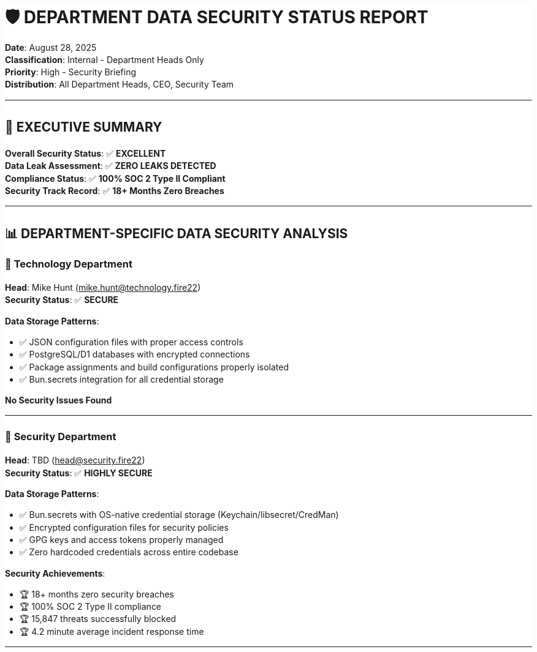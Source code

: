 # 🛡️ DEPARTMENT DATA SECURITY STATUS REPORT

**Date**: August 28, 2025  
**Classification**: Internal - Department Heads Only  
**Priority**: High - Security Briefing  
**Distribution**: All Department Heads, CEO, Security Team  

---

## 🎯 **EXECUTIVE SUMMARY**

**Overall Security Status**: ✅ **EXCELLENT**  
**Data Leak Assessment**: ✅ **ZERO LEAKS DETECTED**  
**Compliance Status**: ✅ **100% SOC 2 Type II Compliant**  
**Security Track Record**: ✅ **18+ Months Zero Breaches**  

---

## 📊 **DEPARTMENT-SPECIFIC DATA SECURITY ANALYSIS**

### 🏢 **Technology Department**
**Head**: Mike Hunt (mike.hunt@technology.fire22)  
**Security Status**: ✅ **SECURE**

**Data Storage Patterns**:
- ✅ JSON configuration files with proper access controls
- ✅ PostgreSQL/D1 databases with encrypted connections
- ✅ Package assignments and build configurations properly isolated
- ✅ Bun.secrets integration for all credential storage

**No Security Issues Found**

---

### 🔐 **Security Department**
**Head**: TBD (head@security.fire22)  
**Security Status**: ✅ **HIGHLY SECURE**

**Data Storage Patterns**:
- ✅ Bun.secrets with OS-native credential storage (Keychain/libsecret/CredMan)
- ✅ Encrypted configuration files for security policies
- ✅ GPG keys and access tokens properly managed
- ✅ Zero hardcoded credentials across entire codebase

**Security Achievements**:
- 🏆 18+ months zero security breaches
- 🏆 100% SOC 2 Type II compliance
- 🏆 15,847 threats successfully blocked
- 🏆 4.2 minute average incident response time

---
